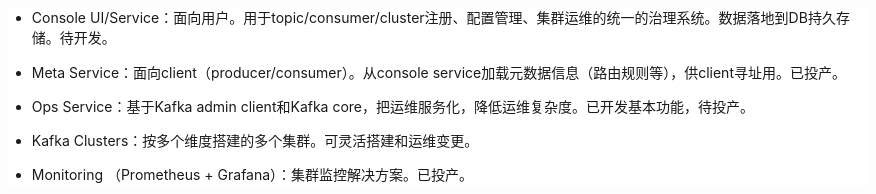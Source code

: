 - Console UI/Service：面向用户。用于topic/consumer/cluster注册、配置管理、集群运维的统一的治理系统。数据落地到DB持久存储。待开发。

- Meta Service：面向client（producer/consumer）。从console service加载元数据信息（路由规则等），供client寻址用。已投产。

- Ops Service：基于Kafka admin client和Kafka core，把运维服务化，降低运维复杂度。已开发基本功能，待投产。

- Kafka Clusters：按多个维度搭建的多个集群。可灵活搭建和运维变更。

- Monitoring （Prometheus + Grafana）：集群监控解决方案。已投产。
